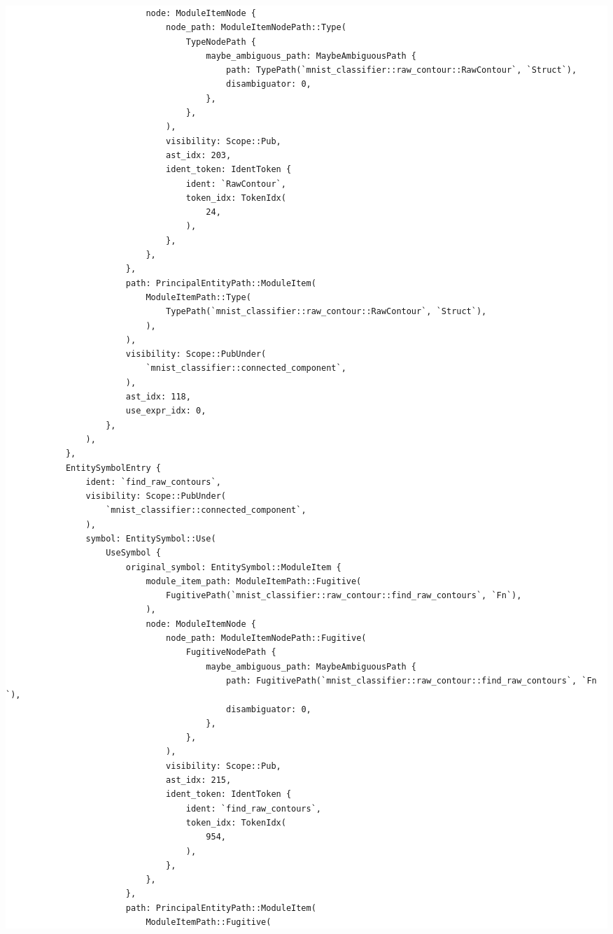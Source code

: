                                 node: ModuleItemNode {
                                    node_path: ModuleItemNodePath::Type(
                                        TypeNodePath {
                                            maybe_ambiguous_path: MaybeAmbiguousPath {
                                                path: TypePath(`mnist_classifier::raw_contour::RawContour`, `Struct`),
                                                disambiguator: 0,
                                            },
                                        },
                                    ),
                                    visibility: Scope::Pub,
                                    ast_idx: 203,
                                    ident_token: IdentToken {
                                        ident: `RawContour`,
                                        token_idx: TokenIdx(
                                            24,
                                        ),
                                    },
                                },
                            },
                            path: PrincipalEntityPath::ModuleItem(
                                ModuleItemPath::Type(
                                    TypePath(`mnist_classifier::raw_contour::RawContour`, `Struct`),
                                ),
                            ),
                            visibility: Scope::PubUnder(
                                `mnist_classifier::connected_component`,
                            ),
                            ast_idx: 118,
                            use_expr_idx: 0,
                        },
                    ),
                },
                EntitySymbolEntry {
                    ident: `find_raw_contours`,
                    visibility: Scope::PubUnder(
                        `mnist_classifier::connected_component`,
                    ),
                    symbol: EntitySymbol::Use(
                        UseSymbol {
                            original_symbol: EntitySymbol::ModuleItem {
                                module_item_path: ModuleItemPath::Fugitive(
                                    FugitivePath(`mnist_classifier::raw_contour::find_raw_contours`, `Fn`),
                                ),
                                node: ModuleItemNode {
                                    node_path: ModuleItemNodePath::Fugitive(
                                        FugitiveNodePath {
                                            maybe_ambiguous_path: MaybeAmbiguousPath {
                                                path: FugitivePath(`mnist_classifier::raw_contour::find_raw_contours`, `Fn`),
                                                disambiguator: 0,
                                            },
                                        },
                                    ),
                                    visibility: Scope::Pub,
                                    ast_idx: 215,
                                    ident_token: IdentToken {
                                        ident: `find_raw_contours`,
                                        token_idx: TokenIdx(
                                            954,
                                        ),
                                    },
                                },
                            },
                            path: PrincipalEntityPath::ModuleItem(
                                ModuleItemPath::Fugitive(